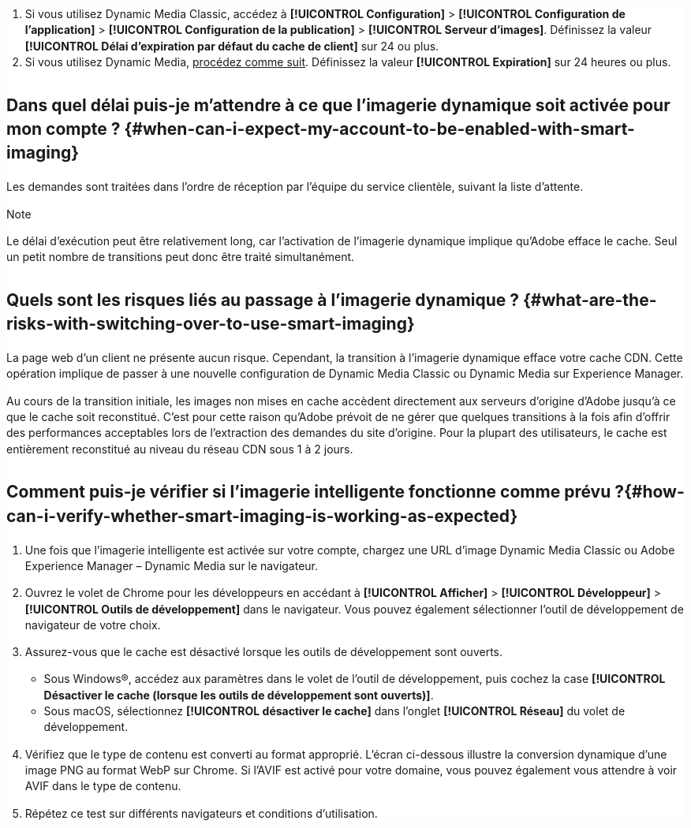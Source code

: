    1. Si vous utilisez Dynamic Media Classic, accédez à **[!UICONTROL Configuration]** > **[!UICONTROL Configuration de l’application]** > **[!UICONTROL Configuration de la publication]** > **[!UICONTROL Serveur d’images]**. Définissez la valeur **[!UICONTROL Délai d’expiration par défaut du cache de client]** sur 24 ou plus.
   1. Si vous utilisez Dynamic Media, [procédez comme suit](/help/assets/dm-publish-settings.md#common-thumbnail-attributes-tab). Définissez la valeur **[!UICONTROL Expiration]** sur 24 heures ou plus.

## Dans quel délai puis-je m’attendre à ce que l’imagerie dynamique soit activée pour mon compte ?  {#when-can-i-expect-my-account-to-be-enabled-with-smart-imaging}

Les demandes sont traitées dans l’ordre de réception par l’équipe du service clientèle, suivant la liste d’attente.

>[!NOTE]
>
>Le délai d’exécution peut être relativement long, car l’activation de l’imagerie dynamique implique qu’Adobe efface le cache. Seul un petit nombre de transitions peut donc être traité simultanément.

## Quels sont les risques liés au passage à l’imagerie dynamique ?  {#what-are-the-risks-with-switching-over-to-use-smart-imaging}

La page web d’un client ne présente aucun risque. Cependant, la transition à l’imagerie dynamique efface votre cache CDN. Cette opération implique de passer à une nouvelle configuration de Dynamic Media Classic ou Dynamic Media sur Experience Manager.

Au cours de la transition initiale, les images non mises en cache accèdent directement aux serveurs d’origine d’Adobe jusqu’à ce que le cache soit reconstitué. C’est pour cette raison qu’Adobe prévoit de ne gérer que quelques transitions à la fois afin d’offrir des performances acceptables lors de l’extraction des demandes du site d’origine. Pour la plupart des utilisateurs, le cache est entièrement reconstitué au niveau du réseau CDN sous 1 à 2 jours.

## Comment puis-je vérifier si l’imagerie intelligente fonctionne comme prévu ?{#how-can-i-verify-whether-smart-imaging-is-working-as-expected}

1. Une fois que l’imagerie intelligente est activée sur votre compte, chargez une URL d’image Dynamic Media Classic ou Adobe Experience Manager – Dynamic Media sur le navigateur.
1. Ouvrez le volet de Chrome pour les développeurs en accédant à **[!UICONTROL Afficher]** > **[!UICONTROL Développeur]** > **[!UICONTROL Outils de développement]** dans le navigateur. Vous pouvez également sélectionner l’outil de développement de navigateur de votre choix.

1. Assurez-vous que le cache est désactivé lorsque les outils de développement sont ouverts.

   * Sous Windows®, accédez aux paramètres dans le volet de l’outil de développement, puis cochez la case **[!UICONTROL Désactiver le cache (lorsque les outils de développement sont ouverts)]**.
   * Sous macOS, sélectionnez **[!UICONTROL désactiver le cache]** dans l’onglet **[!UICONTROL Réseau]** du volet de développement.

1. Vérifiez que le type de contenu est converti au format approprié. L’écran ci-dessous illustre la conversion dynamique d’une image PNG au format WebP sur Chrome. Si l’AVIF est activé pour votre domaine, vous pouvez également vous attendre à voir AVIF dans le type de contenu.
1. Répétez ce test sur différents navigateurs et conditions d’utilisation.
